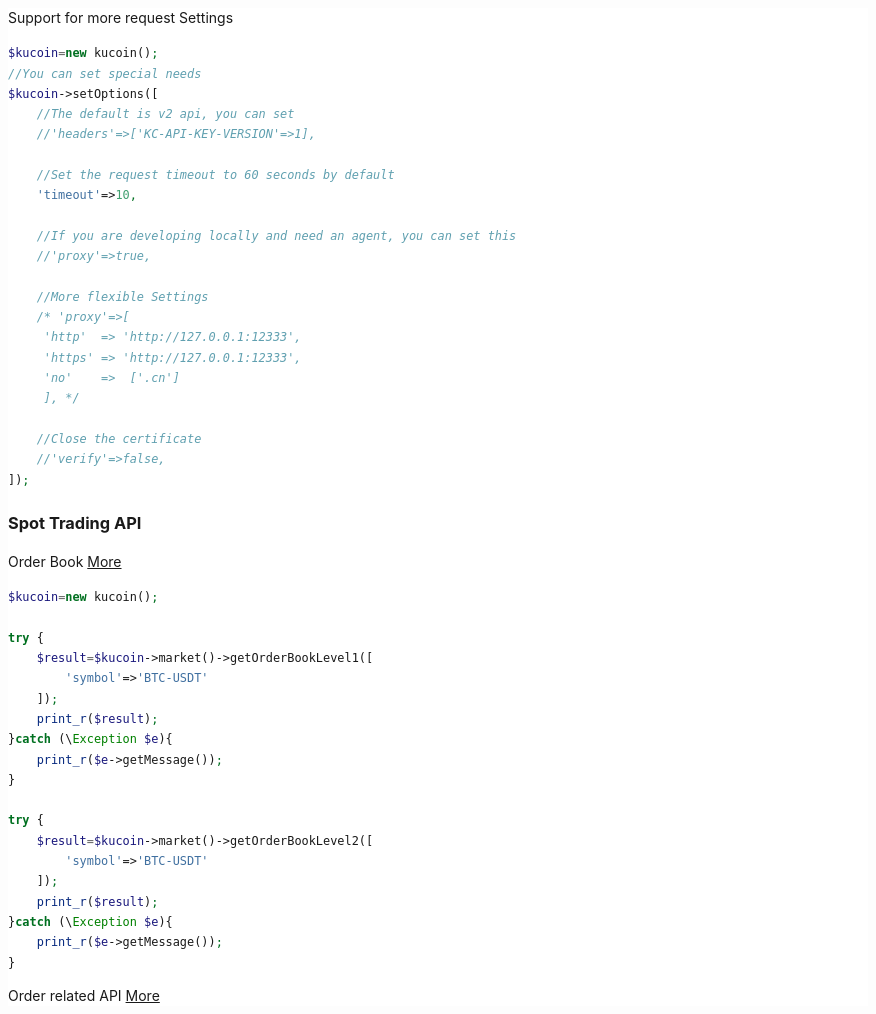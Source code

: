 Support for more request Settings
```php
$kucoin=new kucoin();
//You can set special needs
$kucoin->setOptions([
    //The default is v2 api, you can set
    //'headers'=>['KC-API-KEY-VERSION'=>1],

    //Set the request timeout to 60 seconds by default
    'timeout'=>10,
    
    //If you are developing locally and need an agent, you can set this
    //'proxy'=>true,

    //More flexible Settings
    /* 'proxy'=>[
     'http'  => 'http://127.0.0.1:12333',
     'https' => 'http://127.0.0.1:12333',
     'no'    =>  ['.cn']
     ], */

    //Close the certificate
    //'verify'=>false,
]);
```

### Spot Trading API

Order Book [More](https://github.com/zhouaini528/kucoin-php/blob/master/tests/kucoin/market.php)

```php
$kucoin=new kucoin();

try {
    $result=$kucoin->market()->getOrderBookLevel1([
        'symbol'=>'BTC-USDT'
    ]);
    print_r($result);
}catch (\Exception $e){
    print_r($e->getMessage());
}

try {
    $result=$kucoin->market()->getOrderBookLevel2([
        'symbol'=>'BTC-USDT'
    ]);
    print_r($result);
}catch (\Exception $e){
    print_r($e->getMessage());
}
```

Order related API [More](https://github.com/zhouaini528/kucoin-php/blob/master/tests/kucoin/order.php)
